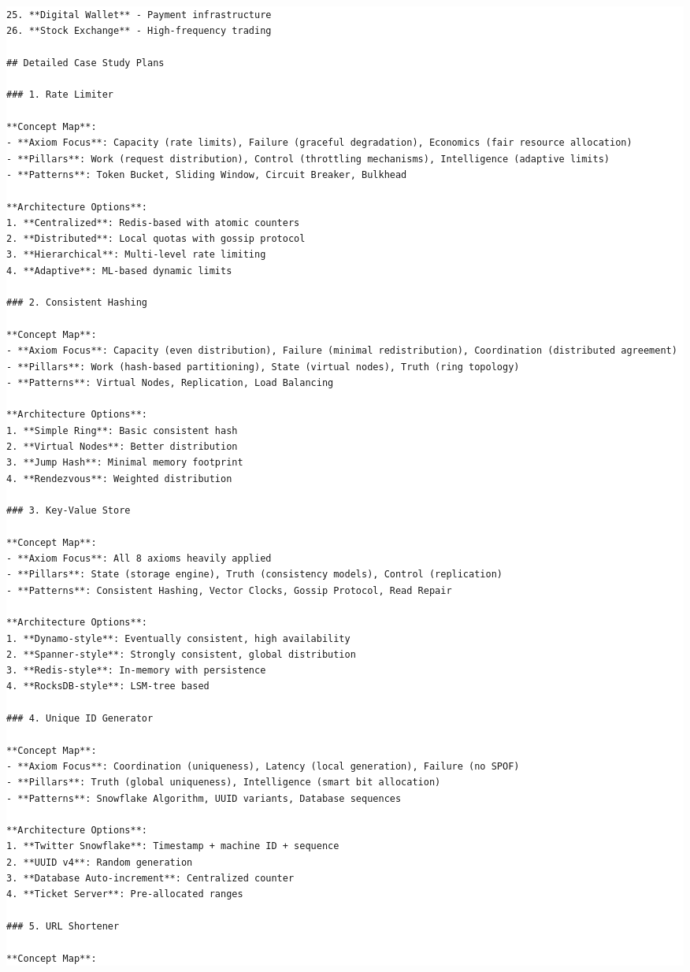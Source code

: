```
25. **Digital Wallet** - Payment infrastructure
26. **Stock Exchange** - High-frequency trading

## Detailed Case Study Plans

### 1. Rate Limiter

**Concept Map**:
- **Axiom Focus**: Capacity (rate limits), Failure (graceful degradation), Economics (fair resource allocation)
- **Pillars**: Work (request distribution), Control (throttling mechanisms), Intelligence (adaptive limits)
- **Patterns**: Token Bucket, Sliding Window, Circuit Breaker, Bulkhead

**Architecture Options**:
1. **Centralized**: Redis-based with atomic counters
2. **Distributed**: Local quotas with gossip protocol
3. **Hierarchical**: Multi-level rate limiting
4. **Adaptive**: ML-based dynamic limits

### 2. Consistent Hashing

**Concept Map**:
- **Axiom Focus**: Capacity (even distribution), Failure (minimal redistribution), Coordination (distributed agreement)
- **Pillars**: Work (hash-based partitioning), State (virtual nodes), Truth (ring topology)
- **Patterns**: Virtual Nodes, Replication, Load Balancing

**Architecture Options**:
1. **Simple Ring**: Basic consistent hash
2. **Virtual Nodes**: Better distribution
3. **Jump Hash**: Minimal memory footprint
4. **Rendezvous**: Weighted distribution

### 3. Key-Value Store

**Concept Map**:
- **Axiom Focus**: All 8 axioms heavily applied
- **Pillars**: State (storage engine), Truth (consistency models), Control (replication)
- **Patterns**: Consistent Hashing, Vector Clocks, Gossip Protocol, Read Repair

**Architecture Options**:
1. **Dynamo-style**: Eventually consistent, high availability
2. **Spanner-style**: Strongly consistent, global distribution
3. **Redis-style**: In-memory with persistence
4. **RocksDB-style**: LSM-tree based

### 4. Unique ID Generator

**Concept Map**:
- **Axiom Focus**: Coordination (uniqueness), Latency (local generation), Failure (no SPOF)
- **Pillars**: Truth (global uniqueness), Intelligence (smart bit allocation)
- **Patterns**: Snowflake Algorithm, UUID variants, Database sequences

**Architecture Options**:
1. **Twitter Snowflake**: Timestamp + machine ID + sequence
2. **UUID v4**: Random generation
3. **Database Auto-increment**: Centralized counter
4. **Ticket Server**: Pre-allocated ranges

### 5. URL Shortener

**Concept Map**:
```